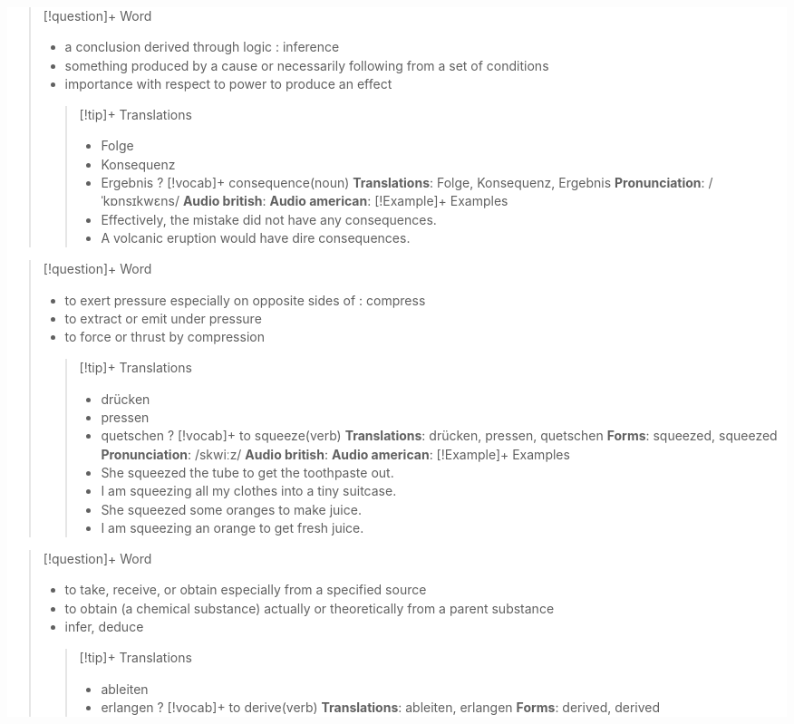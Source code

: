 
>[!question]+ Word
>
>- a conclusion derived through logic : inference
>- something produced by a cause or necessarily following from a set of conditions
>- importance with respect to power to produce an effect
>
>>[!tip]+ Translations
>>
>>- Folge
>>- Konsequenz
>>- Ergebnis
?
>[!vocab]+ consequence(noun)
>**Translations**: Folge, Konsequenz, Ergebnis
>**Pronunciation**: /ˈkɒnsɪkwɛns/
>**Audio british**: <audio controls><source src=https://assets.linguee.com/static/ba7a6d6d/mp3/EN_UK/da/da9c3748877e7cc063dea8073b33986d-100.mp3 type="audio/mpeg">Unsupported.</audio>
>**Audio american**: <audio controls><source src=https://assets.linguee.com/static/ba7a6d6d/mp3/EN_US/da/da9c3748877e7cc063dea8073b33986d-100.mp3 type="audio/mpeg">Unsupported.</audio>
>>[!Example]+ Examples
>>- Effectively, the mistake did not have any consequences.
>>- A volcanic eruption would have dire consequences.


>[!question]+ Word
>
>- to exert pressure especially on opposite sides of : compress
>- to extract or emit under pressure
>- to force or thrust by compression
>
>>[!tip]+ Translations
>>
>>- drücken
>>- pressen
>>- quetschen
?
>[!vocab]+ to squeeze(verb)
>**Translations**: drücken, pressen, quetschen
>**Forms**: squeezed, squeezed
>**Pronunciation**: /skwiːz/
>**Audio british**: <audio controls><source src=https://assets.linguee.com/static/ba7a6d6d/mp3/EN_UK/c6/c695be4ac9d9282355db8c412a4d0a84-200.mp3 type="audio/mpeg">Unsupported.</audio>
>**Audio american**: <audio controls><source src=https://assets.linguee.com/static/ba7a6d6d/mp3/EN_US/c6/c695be4ac9d9282355db8c412a4d0a84-200.mp3 type="audio/mpeg">Unsupported.</audio>
>>[!Example]+ Examples
>>- She squeezed the tube to get the toothpaste out.
>>- I am squeezing all my clothes into a tiny suitcase.
>>- She squeezed some oranges to make juice.
>>- I am squeezing an orange to get fresh juice.


>[!question]+ Word
>
>- to take, receive, or obtain especially from a specified source
>- to obtain (a chemical substance) actually or theoretically from a parent substance
>- infer, deduce
>
>>[!tip]+ Translations
>>
>>- ableiten
>>- erlangen
?
>[!vocab]+ to derive(verb)
>**Translations**: ableiten, erlangen
>**Forms**: derived, derived